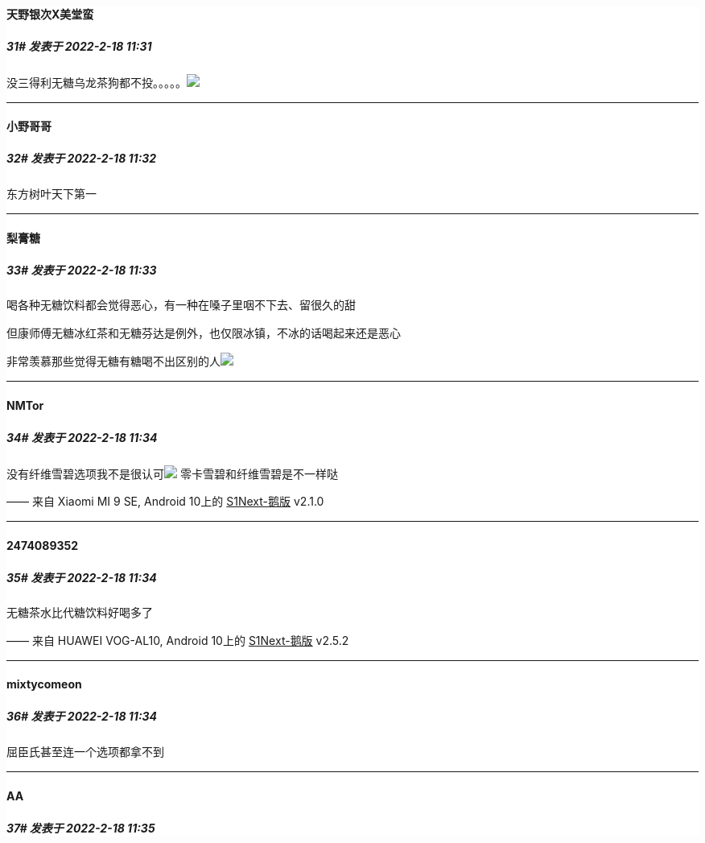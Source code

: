 ####  天野银次X美堂蛮  
##### 31#       发表于 2022-2-18 11:31

没三得利无糖乌龙茶狗都不投。。。。。<img src="https://static.saraba1st.com/image/smiley/face2017/049.png" referrerpolicy="no-referrer">

*****

####  小野哥哥  
##### 32#       发表于 2022-2-18 11:32

东方树叶天下第一

*****

####  梨膏糖  
##### 33#       发表于 2022-2-18 11:33

喝各种无糖饮料都会觉得恶心，有一种在嗓子里咽不下去、留很久的甜

但康师傅无糖冰红茶和无糖芬达是例外，也仅限冰镇，不冰的话喝起来还是恶心

非常羡慕那些觉得无糖有糖喝不出区别的人<img src="https://static.saraba1st.com/image/smiley/face2017/135.png" referrerpolicy="no-referrer">

*****

####  NMTor  
##### 34#       发表于 2022-2-18 11:34

没有纤维雪碧选项我不是很认可<img src="https://static.saraba1st.com/image/smiley/face2017/065.png" referrerpolicy="no-referrer">
零卡雪碧和纤维雪碧是不一样哒

—— 来自 Xiaomi MI 9 SE, Android 10上的 [S1Next-鹅版](https://github.com/ykrank/S1-Next/releases) v2.1.0

*****

####  2474089352  
##### 35#       发表于 2022-2-18 11:34

无糖茶水比代糖饮料好喝多了

—— 来自 HUAWEI VOG-AL10, Android 10上的 [S1Next-鹅版](https://github.com/ykrank/S1-Next/releases) v2.5.2

*****

####  mixtycomeon  
##### 36#       发表于 2022-2-18 11:34

屈臣氏甚至连一个选项都拿不到

*****

####  ΑΑ  
##### 37#       发表于 2022-2-18 11:35
